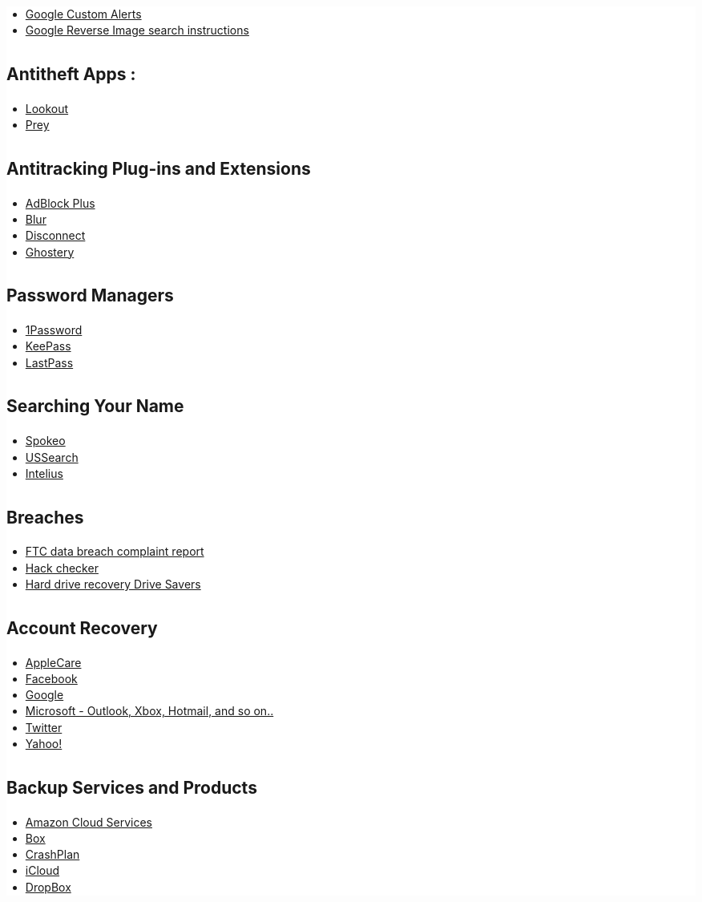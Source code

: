   - [Google Custom Alerts](http://google.com/alerts/)
  - [Google Reverse Image search instructions](https://support.google.com/websearch/answer/1325808?hl=en)

## Antitheft Apps :

  - [Lookout](https://www.lookout.com/)
  - [Prey](https://preyproject.com/)

## Antitracking Plug-ins and Extensions

  - [AdBlock Plus](https://adblockplus.org/)
  - [Blur](https://dnt.abine.com/#register)
  - [Disconnect](https://disconnect.me/)
  - [Ghostery](https://www.ghostery.com/en/)

## Password Managers

  - [1Password](http://www.agilebits.com/onepassword/)
  - [KeePass](http://www.keepass.info/)
  - [LastPass](https://lastpass.com/)

## Searching Your Name

  - [Spokeo](http://www.spokeo.com/)
  - [USSearch](http://www.ussearch.com/)
  - [Intelius](http://www.intelius.com/)

## Breaches

- [FTC data breach complaint report](https://www.ftccomplaintassistant​.gov/) 
- [Hack checker](https://haveibeenpwned.com/)
- [Hard drive recovery Drive Savers](http://www.drivesaversdatarecovery​.com/)

## Account Recovery

- [AppleCare](https://www.apple.com/support/applecare/)
- [Facebook](https://www.facebook.com/hacked/)
- [Google](http://www.google.com/accounts/recovery/)
- [Microsoft - Outlook, Xbox, Hotmail, and so on..](https://account.live​.com/acsr/)
- [Twitter](https://support.twitter.com/forms/hacked/)
- [Yahoo!](https://help.yahoo.com/kb/helpcentral/)

## Backup Services and Products

- [Amazon Cloud Services](http://aws.amazon.com/backup-recovery/)
- [Box](https://www.box.com/personal/file-sync/)
- [CrashPlan](http://www.code42.com/crashplan/)
- [iCloud](https://www.apple.com/icloud/)
- [DropBox](https://www.dropbox.com/)
